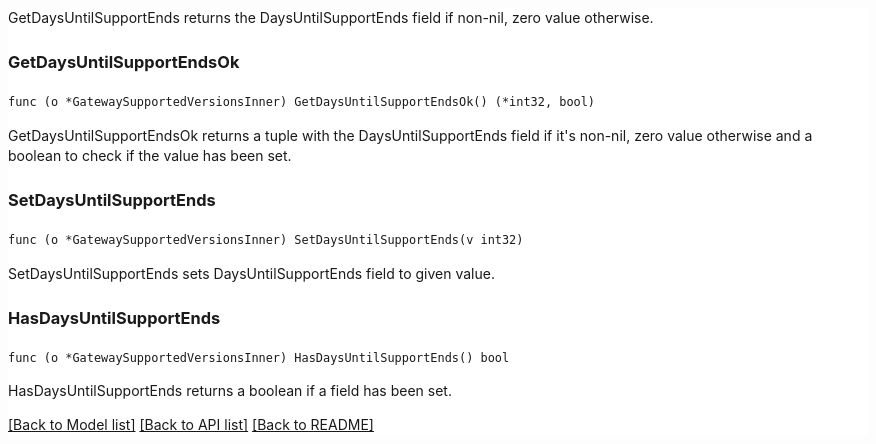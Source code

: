 GetDaysUntilSupportEnds returns the DaysUntilSupportEnds field if non-nil, zero value otherwise.

### GetDaysUntilSupportEndsOk

`func (o *GatewaySupportedVersionsInner) GetDaysUntilSupportEndsOk() (*int32, bool)`

GetDaysUntilSupportEndsOk returns a tuple with the DaysUntilSupportEnds field if it's non-nil, zero value otherwise
and a boolean to check if the value has been set.

### SetDaysUntilSupportEnds

`func (o *GatewaySupportedVersionsInner) SetDaysUntilSupportEnds(v int32)`

SetDaysUntilSupportEnds sets DaysUntilSupportEnds field to given value.

### HasDaysUntilSupportEnds

`func (o *GatewaySupportedVersionsInner) HasDaysUntilSupportEnds() bool`

HasDaysUntilSupportEnds returns a boolean if a field has been set.


[[Back to Model list]](../README.md#documentation-for-models) [[Back to API list]](../README.md#documentation-for-api-endpoints) [[Back to README]](../README.md)


